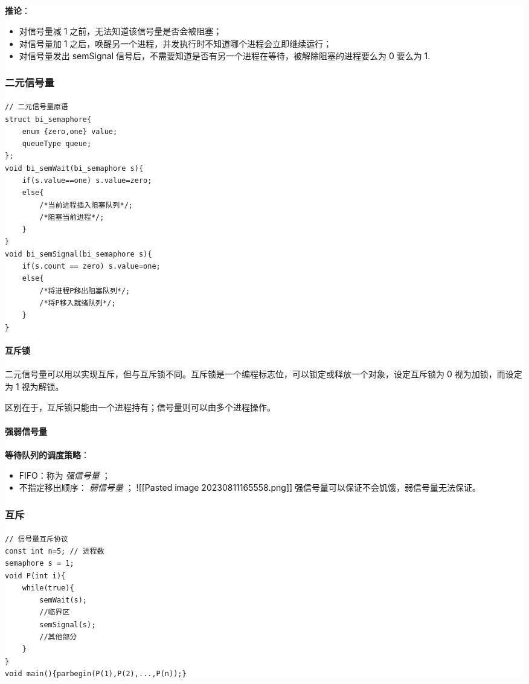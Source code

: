 **推论**：
- 对信号量减 1 之前，无法知道该信号量是否会被阻塞；
- 对信号量加 1 之后，唤醒另一个进程，并发执行时不知道哪个进程会立即继续运行；
- 对信号量发出 semSignal 信号后，不需要知道是否有另一个进程在等待，被解除阻塞的进程要么为 0 要么为 1.

### 二元信号量
```
// 二元信号量原语
struct bi_semaphore{
	enum {zero,one} value;
	queueType queue;
};
void bi_semWait(bi_semaphore s){
	if(s.value==one) s.value=zero;
	else{
		/*当前进程插入阻塞队列*/;
		/*阻塞当前进程*/;
	}
}
void bi_semSignal(bi_semaphore s){
	if(s.count == zero) s.value=one;
	else{
		/*将进程P移出阻塞队列*/;
		/*将P移入就绪队列*/;
	}
}
```

#### 互斥锁
二元信号量可以用以实现互斥，但与互斥锁不同。互斥锁是一个编程标志位，可以锁定或释放一个对象，设定互斥锁为 0 视为加锁，而设定为 1 视为解锁。

区别在于，互斥锁只能由一个进程持有；信号量则可以由多个进程操作。

#### 强弱信号量
**等待队列的调度策略**：
- FIFO：称为 *强信号量* ；
- 不指定移出顺序： *弱信号量* ；
![[Pasted image 20230811165558.png]]
强信号量可以保证不会饥饿，弱信号量无法保证。

### 互斥
```
// 信号量互斥协议
const int n=5; // 进程数
semaphore s = 1;
void P(int i){
	while(true){
		semWait(s);
		//临界区
		semSignal(s);
		//其他部分
	}
}
void main(){parbegin(P(1),P(2),...,P(n));}
```

